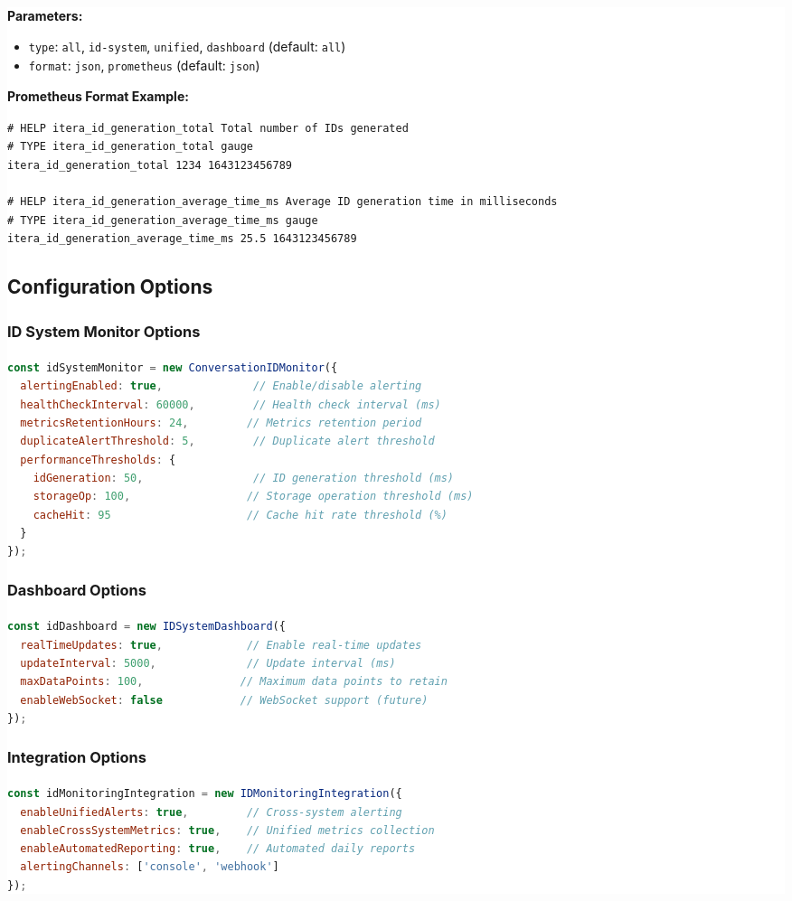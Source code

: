 **Parameters:**
- `type`: `all`, `id-system`, `unified`, `dashboard` (default: `all`)
- `format`: `json`, `prometheus` (default: `json`)

**Prometheus Format Example:**
```
# HELP itera_id_generation_total Total number of IDs generated
# TYPE itera_id_generation_total gauge
itera_id_generation_total 1234 1643123456789

# HELP itera_id_generation_average_time_ms Average ID generation time in milliseconds
# TYPE itera_id_generation_average_time_ms gauge
itera_id_generation_average_time_ms 25.5 1643123456789
```

## Configuration Options

### ID System Monitor Options

```javascript
const idSystemMonitor = new ConversationIDMonitor({
  alertingEnabled: true,              // Enable/disable alerting
  healthCheckInterval: 60000,         // Health check interval (ms)
  metricsRetentionHours: 24,         // Metrics retention period
  duplicateAlertThreshold: 5,         // Duplicate alert threshold
  performanceThresholds: {
    idGeneration: 50,                 // ID generation threshold (ms)
    storageOp: 100,                  // Storage operation threshold (ms)
    cacheHit: 95                     // Cache hit rate threshold (%)
  }
});
```

### Dashboard Options

```javascript
const idDashboard = new IDSystemDashboard({
  realTimeUpdates: true,             // Enable real-time updates
  updateInterval: 5000,              // Update interval (ms)
  maxDataPoints: 100,               // Maximum data points to retain
  enableWebSocket: false            // WebSocket support (future)
});
```

### Integration Options

```javascript
const idMonitoringIntegration = new IDMonitoringIntegration({
  enableUnifiedAlerts: true,         // Cross-system alerting
  enableCrossSystemMetrics: true,    // Unified metrics collection
  enableAutomatedReporting: true,    // Automated daily reports
  alertingChannels: ['console', 'webhook']
});
```
